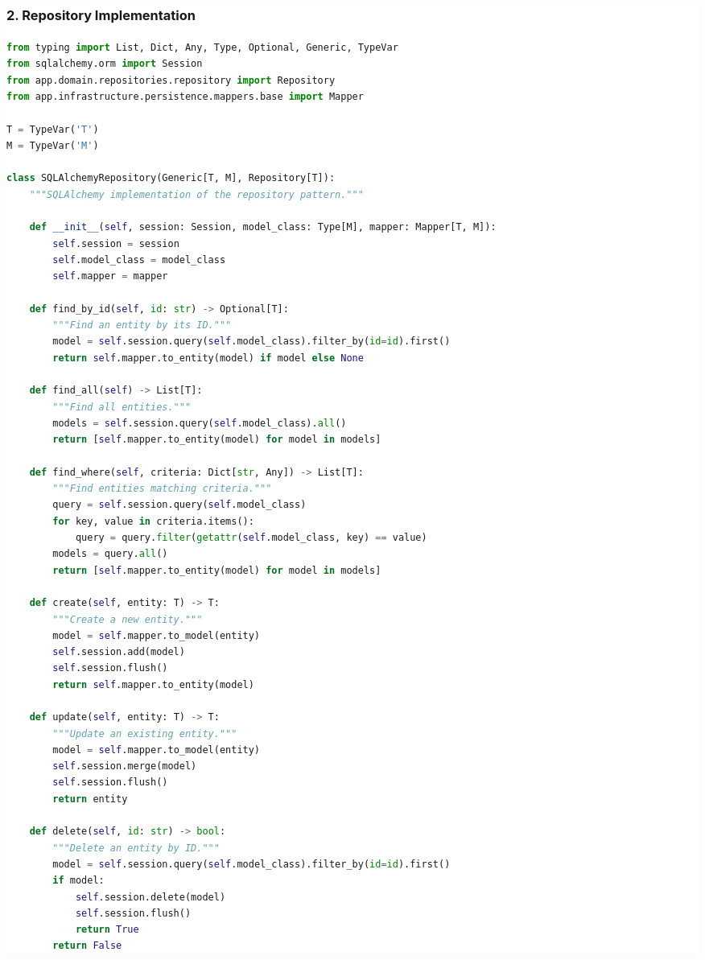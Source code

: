 ### 2. Repository Implementation

```python
from typing import List, Dict, Any, Type, Optional, Generic, TypeVar
from sqlalchemy.orm import Session
from app.domain.repositories.repository import Repository
from app.infrastructure.persistence.mappers.base import Mapper

T = TypeVar('T')
M = TypeVar('M')

class SQLAlchemyRepository(Generic[T, M], Repository[T]):
    """SQLAlchemy implementation of the repository pattern."""
    
    def __init__(self, session: Session, model_class: Type[M], mapper: Mapper[T, M]):
        self.session = session
        self.model_class = model_class
        self.mapper = mapper
    
    def find_by_id(self, id: str) -> Optional[T]:
        """Find an entity by its ID."""
        model = self.session.query(self.model_class).filter_by(id=id).first()
        return self.mapper.to_entity(model) if model else None
    
    def find_all(self) -> List[T]:
        """Find all entities."""
        models = self.session.query(self.model_class).all()
        return [self.mapper.to_entity(model) for model in models]
    
    def find_where(self, criteria: Dict[str, Any]) -> List[T]:
        """Find entities matching criteria."""
        query = self.session.query(self.model_class)
        for key, value in criteria.items():
            query = query.filter(getattr(self.model_class, key) == value)
        models = query.all()
        return [self.mapper.to_entity(model) for model in models]
    
    def create(self, entity: T) -> T:
        """Create a new entity."""
        model = self.mapper.to_model(entity)
        self.session.add(model)
        self.session.flush()
        return self.mapper.to_entity(model)
    
    def update(self, entity: T) -> T:
        """Update an existing entity."""
        model = self.mapper.to_model(entity)
        self.session.merge(model)
        self.session.flush()
        return entity
    
    def delete(self, id: str) -> bool:
        """Delete an entity by ID."""
        model = self.session.query(self.model_class).filter_by(id=id).first()
        if model:
            self.session.delete(model)
            self.session.flush()
            return True
        return False
```
